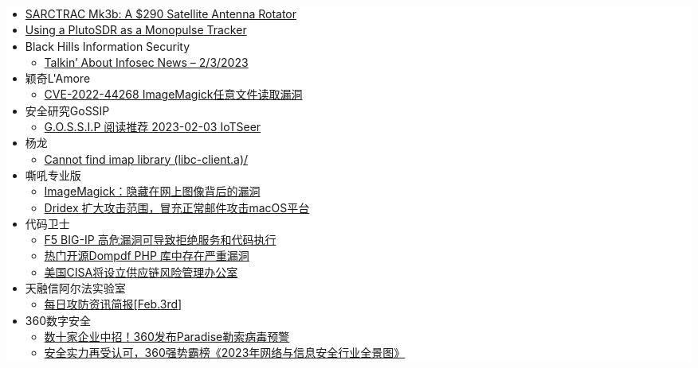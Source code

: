   - [SARCTRAC Mk3b: A $290 Satellite Antenna Rotator](https://www.rtl-sdr.com/sarctrac-mk3b-a-290-satellite-antenna-rotator/)
  - [Using a PlutoSDR as a Monopulse Tracker](https://www.rtl-sdr.com/using-a-plutosdr-as-a-monopulse-tracker/)
- Black Hills Information Security
  - [Talkin’ About Infosec News – 2/3/2023](https://www.blackhillsinfosec.com/talkin-about-infosec-news-2-3-2023/)
- 颖奇L'Amore
  - [CVE-2022-44268 ImageMagick任意文件读取漏洞](https://www.gem-love.com/2023/02/03/CVE-2022-44268-ImageMagick%E4%BB%BB%E6%84%8F%E6%96%87%E4%BB%B6%E8%AF%BB%E5%8F%96%E6%BC%8F%E6%B4%9E/)
- 安全研究GoSSIP
  - [G.O.S.S.I.P 阅读推荐 2023-02-03 IoTSeer](https://mp.weixin.qq.com/s?__biz=Mzg5ODUxMzg0Ng==&mid=2247494029&idx=1&sn=98b367c91909687887b34e6c4353d909&chksm=c063c754f7144e429408c2b0a7d49a8674ee83d506625fbc334ebdfc51dc0d2aa2c70637bd90&scene=58&subscene=0#rd)
- 杨龙
  - [Cannot find imap library (libc-client.a)/](https://www.yanglong.pro/cannot-find-imap-library-libc-client-a/)
- 嘶吼专业版
  - [ImageMagick：隐藏在网上图像背后的漏洞](https://mp.weixin.qq.com/s?__biz=MzI0MDY1MDU4MQ==&mid=2247556983&idx=1&sn=6d82fa0da6bbbeab07a1ba623f56f2ee&chksm=e915cf4dde62465b1cc58f2364765a1d318ec8c5e435b4c69e7e3ffb9877567ec2217b2795f8&scene=58&subscene=0#rd)
  - [Dridex 扩大攻击范围，冒充正常邮件攻击macOS平台](https://mp.weixin.qq.com/s?__biz=MzI0MDY1MDU4MQ==&mid=2247556983&idx=2&sn=1702c2663d16aa3ac112c877fd8700ea&chksm=e915cf4dde62465bb30a2ab3d1220d6960924f8363eb00047d6ab16c835527c6d7471fdec1bc&scene=58&subscene=0#rd)
- 代码卫士
  - [F5 BIG-IP 高危漏洞可导致拒绝服务和代码执行](https://mp.weixin.qq.com/s?__biz=MzI2NTg4OTc5Nw==&mid=2247515460&idx=1&sn=300b30047d4cb364fa903361e05d3052&chksm=ea948c2edde30538eab915c12ac7b6a1d83fe856638e1a22d727813fb060b9c1ad7f612dfa10&scene=58&subscene=0#rd)
  - [热门开源Dompdf PHP 库中存在严重漏洞](https://mp.weixin.qq.com/s?__biz=MzI2NTg4OTc5Nw==&mid=2247515460&idx=2&sn=6ff90ed5a1a5cfe857a4aa75a16def08&chksm=ea948c2edde305386563b822262353daa67aecbbe719fdcbf7b97f402220ee247091ea7aeac0&scene=58&subscene=0#rd)
  - [美国CISA将设立供应链风险管理办公室](https://mp.weixin.qq.com/s?__biz=MzI2NTg4OTc5Nw==&mid=2247515460&idx=3&sn=e88c34df75275d13d1331d4c0714279e&chksm=ea948c2edde305385fc20864a696ea25c625a2e5604742d8d4cd5026ba6afa9d2223e94cf431&scene=58&subscene=0#rd)
- 天融信阿尔法实验室
  - [每日攻防资讯简报[Feb.3rd]](https://mp.weixin.qq.com/s?__biz=Mzg3MDAzMDQxNw==&mid=2247496069&idx=1&sn=39d412cd1c11d3183733bab0420bb46b&chksm=ce96bcbbf9e135ad76eae7fd95a558e90d9e2a7d801424f8dd1bea778b145165dbdcd9d2285d&scene=58&subscene=0#rd)
- 360数字安全
  - [数十家企业中招！360发布Paradise勒索病毒预警](https://mp.weixin.qq.com/s?__biz=MzA4MTg0MDQ4Nw==&mid=2247557741&idx=1&sn=251c612deb845ec21417ef7356a78e37&chksm=9f8d7265a8fafb73edb414a4a75ae0effb7c8b8d3a08a4b83a02e136c8bae644453638b6afb3&scene=58&subscene=0#rd)
  - [安全实力再受认可，360强势霸榜《2023年网络与信息安全行业全景图》](https://mp.weixin.qq.com/s?__biz=MzA4MTg0MDQ4Nw==&mid=2247557741&idx=2&sn=3660c9e036e8990fc78b2ff4abd44fdc&chksm=9f8d7265a8fafb73c43d08dc519d83b2014e4a2fab3940e21274cf231d2b9c53e99ade6cdf55&scene=58&subscene=0#rd)
